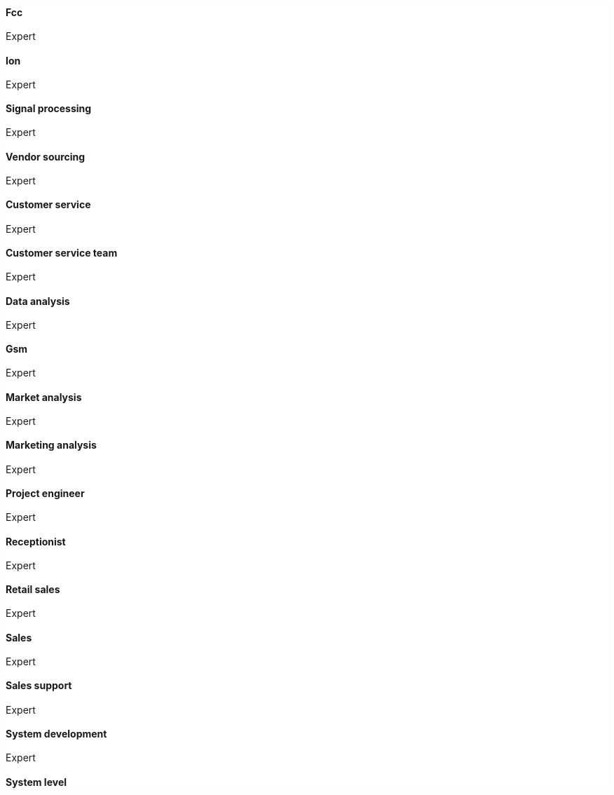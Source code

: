 **Fcc**

Expert

**Ion**

Expert

**Signal processing**

Expert

**Vendor sourcing**

Expert

**Customer service**

Expert

**Customer service team**

Expert

**Data analysis**

Expert

**Gsm**

Expert

**Market analysis**

Expert

**Marketing analysis**

Expert

**Project engineer**

Expert

**Receptionist**

Expert

**Retail sales**

Expert

**Sales**

Expert

**Sales support**

Expert

**System development**

Expert

**System level**
